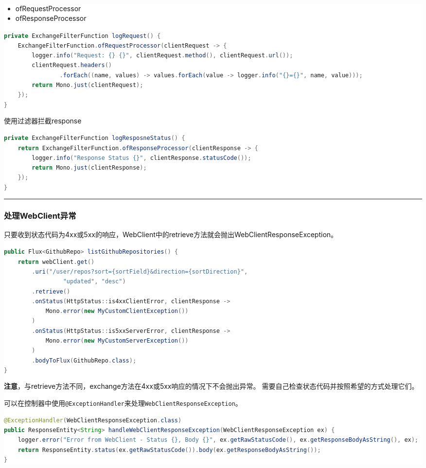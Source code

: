 - ofRequestProcessor 
- ofResponseProcessor

```java
private ExchangeFilterFunction logRequest() {
    ExchangeFilterFunction.ofRequestProcessor(clientRequest -> {
        logger.info("Request: {} {}", clientRequest.method(), clientRequest.url());
        clientRequest.headers()
                .forEach((name, values) -> values.forEach(value -> logger.info("{}={}", name, value)));
        return Mono.just(clientRequest);
    });
}        
```

使用过滤器拦截response

```java
private ExchangeFilterFunction logResposneStatus() {
    return ExchangeFilterFunction.ofResponseProcessor(clientResponse -> {
        logger.info("Response Status {}", clientResponse.statusCode());
        return Mono.just(clientResponse);
    });
}
```

---

### 处理WebClient异常

只要收到状态代码为4xx或5xx的响应，WebClient中的retrieve方法就会抛出WebClientResponseException。

```java
public Flux<GithubRepo> listGithubRepositories() {
    return webClient.get()
        .uri("/user/repos?sort={sortField}&direction={sortDirection}", 
                 "updated", "desc")
        .retrieve()
        .onStatus(HttpStatus::is4xxClientError, clientResponse ->
            Mono.error(new MyCustomClientException())
        )
        .onStatus(HttpStatus::is5xxServerError, clientResponse ->
            Mono.error(new MyCustomServerException())
        )
        .bodyToFlux(GithubRepo.class);
}
```

**注意**，与retrieve方法不同，exchange方法在4xx或5xx响应的情况下不会抛出异常。
需要自己检查状态代码并按照希望的方式处理它们。

可以在控制器中使用`@ExceptionHandler`来处理`WebClientResponseException`。

```java
@ExceptionHandler(WebClientResponseException.class)
public ResponseEntity<String> handleWebClientResponseException(WebClientResponseException ex) {
    logger.error("Error from WebClient - Status {}, Body {}", ex.getRawStatusCode(), ex.getResponseBodyAsString(), ex);
    return ResponseEntity.status(ex.getRawStatusCode()).body(ex.getResponseBodyAsString());
}
```
